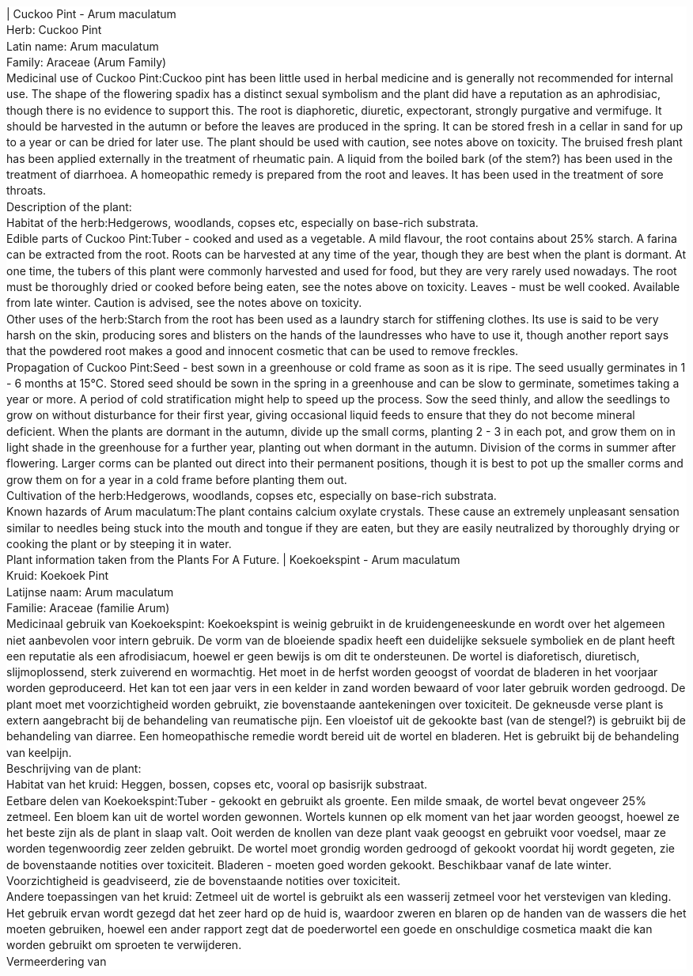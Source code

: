 | Cuckoo Pint - Arum maculatum<br/>Herb: Cuckoo Pint<br/>Latin name: Arum maculatum<br/>Family: Araceae (Arum Family)<br/>Medicinal use of Cuckoo Pint:Cuckoo pint has been little used in herbal medicine and is generally not recommended for internal use. The shape of the flowering spadix has a distinct sexual symbolism and the plant did have a reputation as an aphrodisiac, though there is no evidence to support this. The root is diaphoretic, diuretic, expectorant, strongly purgative and vermifuge. It should be harvested in the autumn or before the leaves are produced in the spring. It can be stored fresh in a cellar in sand for up to a year or can be dried for later use. The plant should be used with caution, see notes above on toxicity. The bruised fresh plant has been applied externally in the treatment of rheumatic pain. A liquid from the boiled bark (of the stem?) has been used in the treatment of diarrhoea. A homeopathic remedy is prepared from the root and leaves. It has been used in the treatment of sore throats.<br/>Description of the plant:<br/>Habitat of the herb:Hedgerows, woodlands, copses etc, especially on base-rich substrata.<br/>Edible parts of Cuckoo Pint:Tuber - cooked and used as a vegetable. A mild flavour, the root contains about 25% starch. A farina can be extracted from the root. Roots can be harvested at any time of the year, though they are best when the plant is dormant. At one time, the tubers of this plant were commonly harvested and used for food, but they are very rarely used nowadays. The root must be thoroughly dried or cooked before being eaten, see the notes above on toxicity. Leaves - must be well cooked. Available from late winter. Caution is advised, see the notes above on toxicity.<br/>Other uses of the herb:Starch from the root has been used as a laundry starch for stiffening clothes. Its use is said to be very harsh on the skin, producing sores and blisters on the hands of the laundresses who have to use it, though another report says that the powdered root makes a good and innocent cosmetic that can be used to remove freckles.<br/>Propagation of Cuckoo Pint:Seed - best sown in a greenhouse or cold frame as soon as it is ripe. The seed usually germinates in 1 - 6 months at 15°C. Stored seed should be sown in the spring in a greenhouse and can be slow to germinate, sometimes taking a year or more. A period of cold stratification might help to speed up the process. Sow the seed thinly, and allow the seedlings to grow on without disturbance for their first year, giving occasional liquid feeds to ensure that they do not become mineral deficient. When the plants are dormant in the autumn, divide up the small corms, planting 2 - 3 in each pot, and grow them on in light shade in the greenhouse for a further year, planting out when dormant in the autumn. Division of the corms in summer after flowering. Larger corms can be planted out direct into their permanent positions, though it is best to pot up the smaller corms and grow them on for a year in a cold frame before planting them out.<br/>Cultivation of the herb:Hedgerows, woodlands, copses etc, especially on base-rich substrata.<br/>Known hazards of Arum maculatum:The plant contains calcium oxylate crystals. These cause an extremely unpleasant sensation similar to needles being stuck into the mouth and tongue if they are eaten, but they are easily neutralized by thoroughly drying or cooking the plant or by steeping it in water.<br/>Plant information taken from the Plants For A Future. | Koekoekspint - Arum maculatum<br/>Kruid: Koekoek Pint<br/>Latijnse naam: Arum maculatum<br/>Familie: Araceae (familie Arum)<br/>Medicinaal gebruik van Koekoekspint: Koekoekspint is weinig gebruikt in de kruidengeneeskunde en wordt over het algemeen niet aanbevolen voor intern gebruik. De vorm van de bloeiende spadix heeft een duidelijke seksuele symboliek en de plant heeft een reputatie als een afrodisiacum, hoewel er geen bewijs is om dit te ondersteunen. De wortel is diaforetisch, diuretisch, slijmoplossend, sterk zuiverend en wormachtig. Het moet in de herfst worden geoogst of voordat de bladeren in het voorjaar worden geproduceerd. Het kan tot een jaar vers in een kelder in zand worden bewaard of voor later gebruik worden gedroogd. De plant moet met voorzichtigheid worden gebruikt, zie bovenstaande aantekeningen over toxiciteit. De gekneusde verse plant is extern aangebracht bij de behandeling van reumatische pijn. Een vloeistof uit de gekookte bast (van de stengel?) is gebruikt bij de behandeling van diarree. Een homeopathische remedie wordt bereid uit de wortel en bladeren. Het is gebruikt bij de behandeling van keelpijn.<br/>Beschrijving van de plant:<br/>Habitat van het kruid: Heggen, bossen, copses etc, vooral op basisrijk substraat.<br/>Eetbare delen van Koekoekspint:Tuber - gekookt en gebruikt als groente. Een milde smaak, de wortel bevat ongeveer 25% zetmeel. Een bloem kan uit de wortel worden gewonnen. Wortels kunnen op elk moment van het jaar worden geoogst, hoewel ze het beste zijn als de plant in slaap valt. Ooit werden de knollen van deze plant vaak geoogst en gebruikt voor voedsel, maar ze worden tegenwoordig zeer zelden gebruikt. De wortel moet grondig worden gedroogd of gekookt voordat hij wordt gegeten, zie de bovenstaande notities over toxiciteit. Bladeren - moeten goed worden gekookt. Beschikbaar vanaf de late winter. Voorzichtigheid is geadviseerd, zie de bovenstaande notities over toxiciteit.<br/>Andere toepassingen van het kruid: Zetmeel uit de wortel is gebruikt als een wasserij zetmeel voor het verstevigen van kleding. Het gebruik ervan wordt gezegd dat het zeer hard op de huid is, waardoor zweren en blaren op de handen van de wassers die het moeten gebruiken, hoewel een ander rapport zegt dat de poederwortel een goede en onschuldige cosmetica maakt die kan worden gebruikt om sproeten te verwijderen.<br/>Vermeerdering van